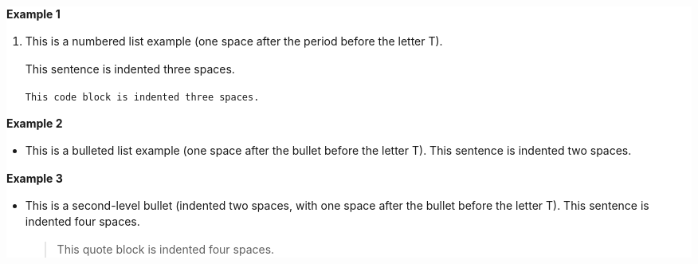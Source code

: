 **Example 1**

1. This is a numbered list example (one space after the period before the letter T).

   This sentence is indented three spaces.

   `This code block is indented three spaces.`

**Example 2**

- This is a bulleted list example (one space after the bullet before the letter T).
  This sentence is indented two spaces.

**Example 3**
- This is a second-level bullet (indented two spaces, with one space after the bullet before the letter T).
    This sentence is indented four spaces.
    > This quote block is indented four spaces.

